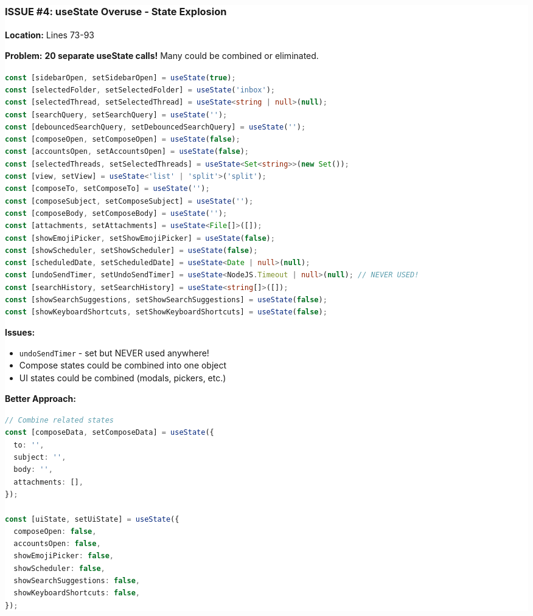 
### **ISSUE #4: useState Overuse - State Explosion**

**Location:** Lines 73-93

**Problem:**
**20 separate useState calls!** Many could be combined or eliminated.

```typescript
const [sidebarOpen, setSidebarOpen] = useState(true);
const [selectedFolder, setSelectedFolder] = useState('inbox');
const [selectedThread, setSelectedThread] = useState<string | null>(null);
const [searchQuery, setSearchQuery] = useState('');
const [debouncedSearchQuery, setDebouncedSearchQuery] = useState('');
const [composeOpen, setComposeOpen] = useState(false);
const [accountsOpen, setAccountsOpen] = useState(false);
const [selectedThreads, setSelectedThreads] = useState<Set<string>>(new Set());
const [view, setView] = useState<'list' | 'split'>('split');
const [composeTo, setComposeTo] = useState('');
const [composeSubject, setComposeSubject] = useState('');
const [composeBody, setComposeBody] = useState('');
const [attachments, setAttachments] = useState<File[]>([]);
const [showEmojiPicker, setShowEmojiPicker] = useState(false);
const [showScheduler, setShowScheduler] = useState(false);
const [scheduledDate, setScheduledDate] = useState<Date | null>(null);
const [undoSendTimer, setUndoSendTimer] = useState<NodeJS.Timeout | null>(null); // NEVER USED!
const [searchHistory, setSearchHistory] = useState<string[]>([]);
const [showSearchSuggestions, setShowSearchSuggestions] = useState(false);
const [showKeyboardShortcuts, setShowKeyboardShortcuts] = useState(false);
```

**Issues:**
- `undoSendTimer` - set but NEVER used anywhere!
- Compose states could be combined into one object
- UI states could be combined (modals, pickers, etc.)

**Better Approach:**
```typescript
// Combine related states
const [composeData, setComposeData] = useState({
  to: '',
  subject: '',
  body: '',
  attachments: [],
});

const [uiState, setUiState] = useState({
  composeOpen: false,
  accountsOpen: false,
  showEmojiPicker: false,
  showScheduler: false,
  showSearchSuggestions: false,
  showKeyboardShortcuts: false,
});
```
